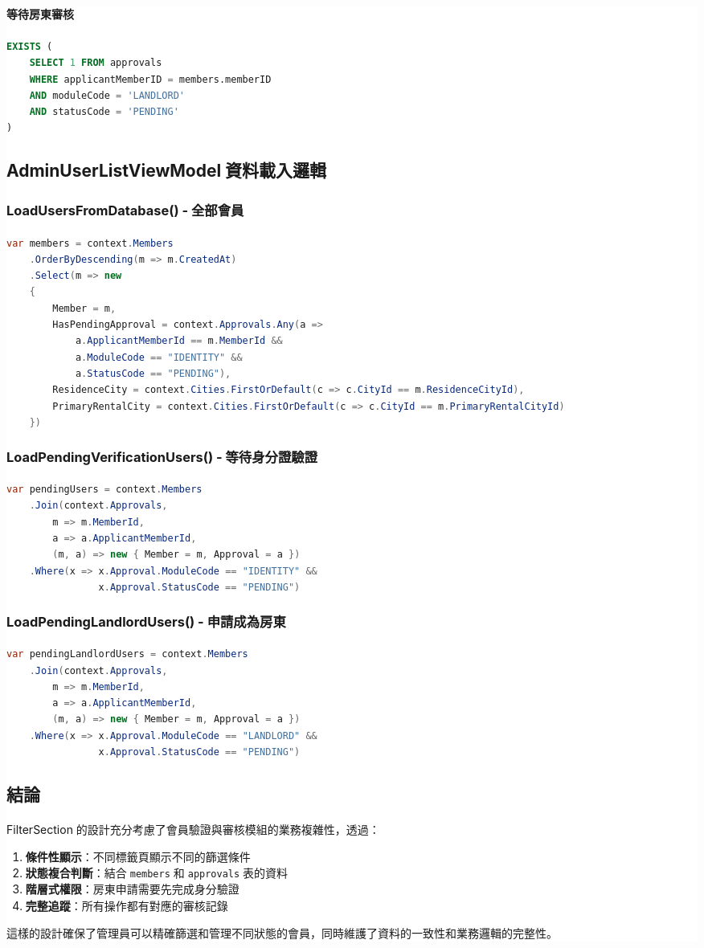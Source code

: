 #### 等待房東審核
```sql
EXISTS (
    SELECT 1 FROM approvals 
    WHERE applicantMemberID = members.memberID 
    AND moduleCode = 'LANDLORD' 
    AND statusCode = 'PENDING'
)
```

## AdminUserListViewModel 資料載入邏輯

### LoadUsersFromDatabase() - 全部會員
```csharp
var members = context.Members
    .OrderByDescending(m => m.CreatedAt)
    .Select(m => new 
    {
        Member = m,
        HasPendingApproval = context.Approvals.Any(a => 
            a.ApplicantMemberId == m.MemberId && 
            a.ModuleCode == "IDENTITY" && 
            a.StatusCode == "PENDING"),
        ResidenceCity = context.Cities.FirstOrDefault(c => c.CityId == m.ResidenceCityId),
        PrimaryRentalCity = context.Cities.FirstOrDefault(c => c.CityId == m.PrimaryRentalCityId)
    })
```

### LoadPendingVerificationUsers() - 等待身分證驗證
```csharp
var pendingUsers = context.Members
    .Join(context.Approvals,
        m => m.MemberId,
        a => a.ApplicantMemberId,
        (m, a) => new { Member = m, Approval = a })
    .Where(x => x.Approval.ModuleCode == "IDENTITY" && 
                x.Approval.StatusCode == "PENDING")
```

### LoadPendingLandlordUsers() - 申請成為房東
```csharp
var pendingLandlordUsers = context.Members
    .Join(context.Approvals,
        m => m.MemberId,
        a => a.ApplicantMemberId,
        (m, a) => new { Member = m, Approval = a })
    .Where(x => x.Approval.ModuleCode == "LANDLORD" && 
                x.Approval.StatusCode == "PENDING")
```

## 結論

FilterSection 的設計充分考慮了會員驗證與審核模組的業務複雜性，透過：

1. **條件性顯示**：不同標籤頁顯示不同的篩選條件
2. **狀態複合判斷**：結合 `members` 和 `approvals` 表的資料
3. **階層式權限**：房東申請需要先完成身分驗證
4. **完整追蹤**：所有操作都有對應的審核記錄

這樣的設計確保了管理員可以精確篩選和管理不同狀態的會員，同時維護了資料的一致性和業務邏輯的完整性。